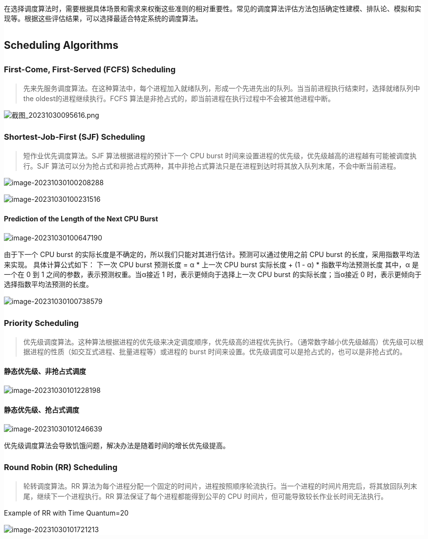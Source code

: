    在选择调度算法时，需要根据具体场景和需求来权衡这些准则的相对重要性。常见的调度算法评估方法包括确定性建模、排队论、模拟和实现等。根据这些评估结果，可以选择最适合特定系统的调度算法。
## Scheduling Algorithms
### First-Come, First-Served (FCFS) Scheduling
> 先来先服务调度算法。在这种算法中，每个进程加入就绪队列，形成一个先进先出的队列。当当前进程执行结束时，选择就绪队列中the oldest的进程继续执行。FCFS 算法是非抢占式的，即当前进程在执行过程中不会被其他进程中断。

![截图_20231030095616.png](https://picture2023-1309715649.cos.ap-beijing.myqcloud.com/img/%E6%88%AA%E5%9B%BE_20231030095616.png)

### Shortest-Job-First (SJF) Scheduling
> 短作业优先调度算法。SJF 算法根据进程的预计下一个 CPU burst 时间来设置进程的优先级，优先级越高的进程越有可能被调度执行。SJF 算法可以分为抢占式和非抢占式两种，其中非抢占式算法只是在进程到达时将其放入队列末尾，不会中断当前进程。

![image-20231030100208288](C:/Users/xxx/AppData/Roaming/Typora/typora-user-images/image-20231030100208288.png)

![image-20231030100231516](C:/Users/xxx/AppData/Roaming/Typora/typora-user-images/image-20231030100231516.png)

#### Prediction of the Length of the Next CPU Burst

![image-20231030100647190](C:/Users/xxx/AppData/Roaming/Typora/typora-user-images/image-20231030100647190.png)

由于下一个 CPU burst 的实际长度是不确定的，所以我们只能对其进行估计。预测可以通过使用之前 CPU burst 的长度，采用指数平均法来实现。
具体计算公式如下：
下一次 CPU burst 预测长度 = α * 上一次 CPU burst 实际长度 + (1 - α) * 指数平均法预测长度
其中，α 是一个在 0 到 1 之间的参数，表示预测权重。当α接近 1 时，表示更倾向于选择上一次 CPU burst 的实际长度；当α接近 0 时，表示更倾向于选择指数平均法预测的长度。

![image-20231030100738579](C:/Users/xxx/AppData/Roaming/Typora/typora-user-images/image-20231030100738579.png)

### Priority Scheduling

> 优先级调度算法。这种算法根据进程的优先级来决定调度顺序，优先级高的进程优先执行。（通常数字越小优先级越高）优先级可以根据进程的性质（如交互式进程、批量进程等）或进程的 burst 时间来设置。优先级调度可以是抢占式的，也可以是非抢占式的。

#### 静态优先级、非抢占式调度

![image-20231030101228198](C:/Users/xxx/AppData/Roaming/Typora/typora-user-images/image-20231030101228198.png)

#### 静态优先级、抢占式调度

![image-20231030101246639](C:/Users/xxx/AppData/Roaming/Typora/typora-user-images/image-20231030101246639.png)

优先级调度算法会导致饥饿问题，解决办法是随着时间的增长优先级提高。

### Round Robin (RR) Scheduling

> 轮转调度算法。RR 算法为每个进程分配一个固定的时间片，进程按照顺序轮流执行。当一个进程的时间片用完后，将其放回队列末尾，继续下一个进程执行。RR 算法保证了每个进程都能得到公平的 CPU 时间片，但可能导致较长作业长时间无法执行。

Example of RR with Time Quantum=20

![image-20231030101721213](C:/Users/xxx/AppData/Roaming/Typora/typora-user-images/image-20231030101721213.png)
